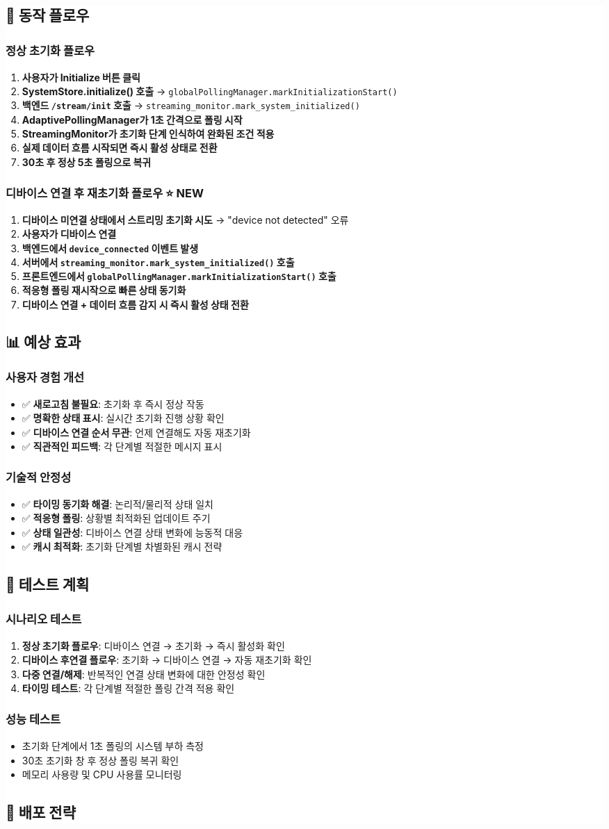 ## 🔄 동작 플로우

### 정상 초기화 플로우
1. **사용자가 Initialize 버튼 클릭**
2. **SystemStore.initialize() 호출** → `globalPollingManager.markInitializationStart()`
3. **백엔드 `/stream/init` 호출** → `streaming_monitor.mark_system_initialized()`
4. **AdaptivePollingManager가 1초 간격으로 폴링 시작**
5. **StreamingMonitor가 초기화 단계 인식하여 완화된 조건 적용**
6. **실제 데이터 흐름 시작되면 즉시 활성 상태로 전환**
7. **30초 후 정상 5초 폴링으로 복귀**

### 디바이스 연결 후 재초기화 플로우 ⭐ **NEW**
1. **디바이스 미연결 상태에서 스트리밍 초기화 시도** → "device not detected" 오류
2. **사용자가 디바이스 연결**
3. **백엔드에서 `device_connected` 이벤트 발생**
4. **서버에서 `streaming_monitor.mark_system_initialized()` 호출**
5. **프론트엔드에서 `globalPollingManager.markInitializationStart()` 호출**
6. **적응형 폴링 재시작으로 빠른 상태 동기화**
7. **디바이스 연결 + 데이터 흐름 감지 시 즉시 활성 상태 전환**

## 📊 예상 효과

### 사용자 경험 개선
- ✅ **새로고침 불필요**: 초기화 후 즉시 정상 작동
- ✅ **명확한 상태 표시**: 실시간 초기화 진행 상황 확인
- ✅ **디바이스 연결 순서 무관**: 언제 연결해도 자동 재초기화
- ✅ **직관적인 피드백**: 각 단계별 적절한 메시지 표시

### 기술적 안정성
- ✅ **타이밍 동기화 해결**: 논리적/물리적 상태 일치
- ✅ **적응형 폴링**: 상황별 최적화된 업데이트 주기
- ✅ **상태 일관성**: 디바이스 연결 상태 변화에 능동적 대응
- ✅ **캐시 최적화**: 초기화 단계별 차별화된 캐시 전략

## 🧪 테스트 계획

### 시나리오 테스트
1. **정상 초기화 플로우**: 디바이스 연결 → 초기화 → 즉시 활성화 확인
2. **디바이스 후연결 플로우**: 초기화 → 디바이스 연결 → 자동 재초기화 확인
3. **다중 연결/해제**: 반복적인 연결 상태 변화에 대한 안정성 확인
4. **타이밍 테스트**: 각 단계별 적절한 폴링 간격 적용 확인

### 성능 테스트
- 초기화 단계에서 1초 폴링의 시스템 부하 측정
- 30초 초기화 창 후 정상 폴링 복귀 확인
- 메모리 사용량 및 CPU 사용률 모니터링

## 🚀 배포 전략
